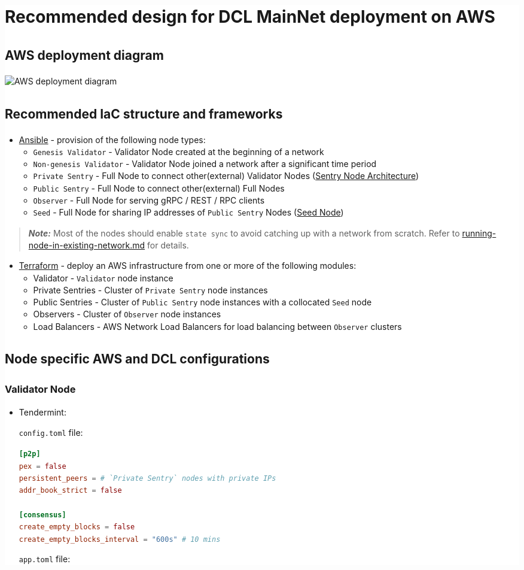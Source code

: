 # Recommended design for DCL MainNet deployment on AWS

## AWS deployment diagram

![AWS deployment diagram](./deployment-design-aws-diagram.png)

## Recommended IaC structure and frameworks

- [Ansible](https://www.ansible.com) - provision of the following node types:
  - `Genesis Validator` - Validator Node created at the beginning of a network
  - `Non-genesis Validator` - Validator Node joined a network after a significant time period
  - `Private Sentry` - Full Node to connect other(external) Validator Nodes ([Sentry Node Architecture](https://forum.cosmos.network/t/sentry-node-architecture-overview/454))
  - `Public Sentry` - Full Node to connect other(external) Full Nodes
  - `Observer` - Full Node for serving gRPC / REST / RPC clients
  - `Seed` - Full Node for sharing IP addresses of `Public Sentry` Nodes ([Seed Node](https://docs.tendermint.com/))

> **_Note:_** Most of the nodes should enable `state sync` to avoid catching up with a network from scratch. Refer to [running-node-in-existing-network.md](./advanced/running-node-in-existing-network.md) for details.

- [Terraform](https://www.terraform.io) - deploy an AWS infrastructure from one or more of the following modules:
  - Validator - `Validator` node instance
  - Private Sentries - Cluster of `Private Sentry` node instances
  - Public Sentries - Cluster of `Public Sentry` node instances with a collocated `Seed` node
  - Observers - Cluster of `Observer` node instances
  - Load Balancers - AWS Network Load Balancers for load balancing between `Observer` clusters

## Node specific AWS and DCL configurations

### Validator Node

- Tendermint:

  `config.toml` file:

  ```toml
  [p2p]
  pex = false
  persistent_peers = # `Private Sentry` nodes with private IPs
  addr_book_strict = false

  [consensus]
  create_empty_blocks = false
  create_empty_blocks_interval = "600s" # 10 mins
  ```

  `app.toml` file:
